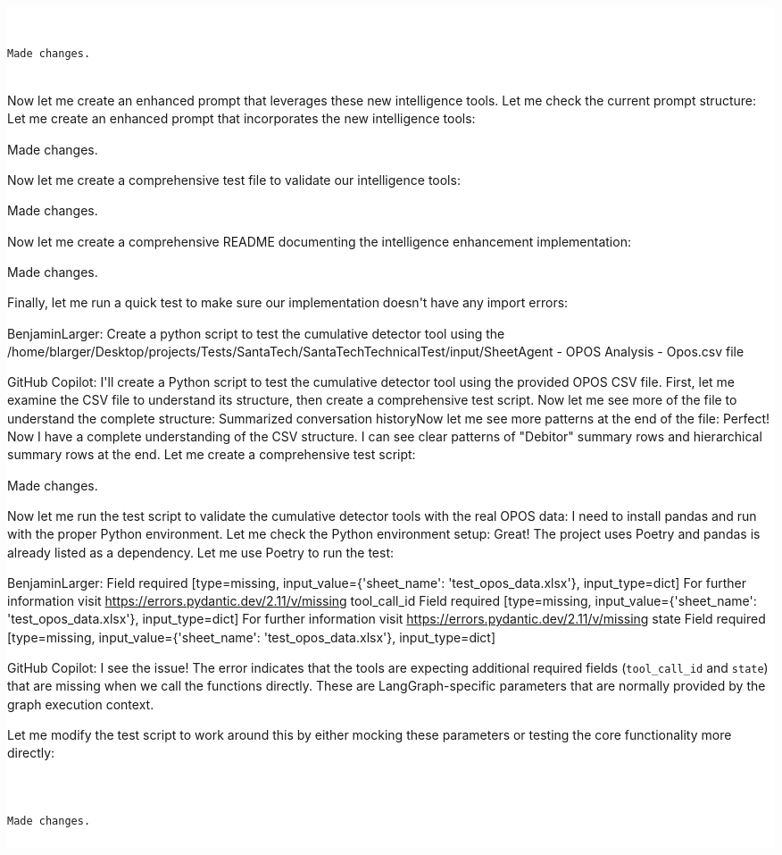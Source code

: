 ```


Made changes.


```
Now let me create an enhanced prompt that leverages these new intelligence tools. Let me check the current prompt structure: Let me create an enhanced prompt that incorporates the new intelligence tools: 

Made changes.

Now let me create a comprehensive test file to validate our intelligence tools: 

Made changes.

Now let me create a comprehensive README documenting the intelligence enhancement implementation: 

Made changes.

Finally, let me run a quick test to make sure our implementation doesn't have any import errors: 

BenjaminLarger: Create a python script to test the cumulative detector tool using the /home/blarger/Desktop/projects/Tests/SantaTech/SantaTechTechnicalTest/input/SheetAgent - OPOS Analysis - Opos.csv file

GitHub Copilot: I'll create a Python script to test the cumulative detector tool using the provided OPOS CSV file. First, let me examine the CSV file to understand its structure, then create a comprehensive test script. Now let me see more of the file to understand the complete structure: Summarized conversation historyNow let me see more patterns at the end of the file: Perfect! Now I have a complete understanding of the CSV structure. I can see clear patterns of "Debitor" summary rows and hierarchical summary rows at the end. Let me create a comprehensive test script: 

Made changes.

Now let me run the test script to validate the cumulative detector tools with the real OPOS data: I need to install pandas and run with the proper Python environment. Let me check the Python environment setup: Great! The project uses Poetry and pandas is already listed as a dependency. Let me use Poetry to run the test: 

BenjaminLarger: Field required [type=missing, input_value={'sheet_name': 'test_opos_data.xlsx'}, input_type=dict]
    For further information visit https://errors.pydantic.dev/2.11/v/missing
tool_call_id
  Field required [type=missing, input_value={'sheet_name': 'test_opos_data.xlsx'}, input_type=dict]
    For further information visit https://errors.pydantic.dev/2.11/v/missing
state
  Field required [type=missing, input_value={'sheet_name': 'test_opos_data.xlsx'}, input_type=dict]

GitHub Copilot: I see the issue! The error indicates that the tools are expecting additional required fields (`tool_call_id` and `state`) that are missing when we call the functions directly. These are LangGraph-specific parameters that are normally provided by the graph execution context.

Let me modify the test script to work around this by either mocking these parameters or testing the core functionality more directly: 
```


Made changes.


```
